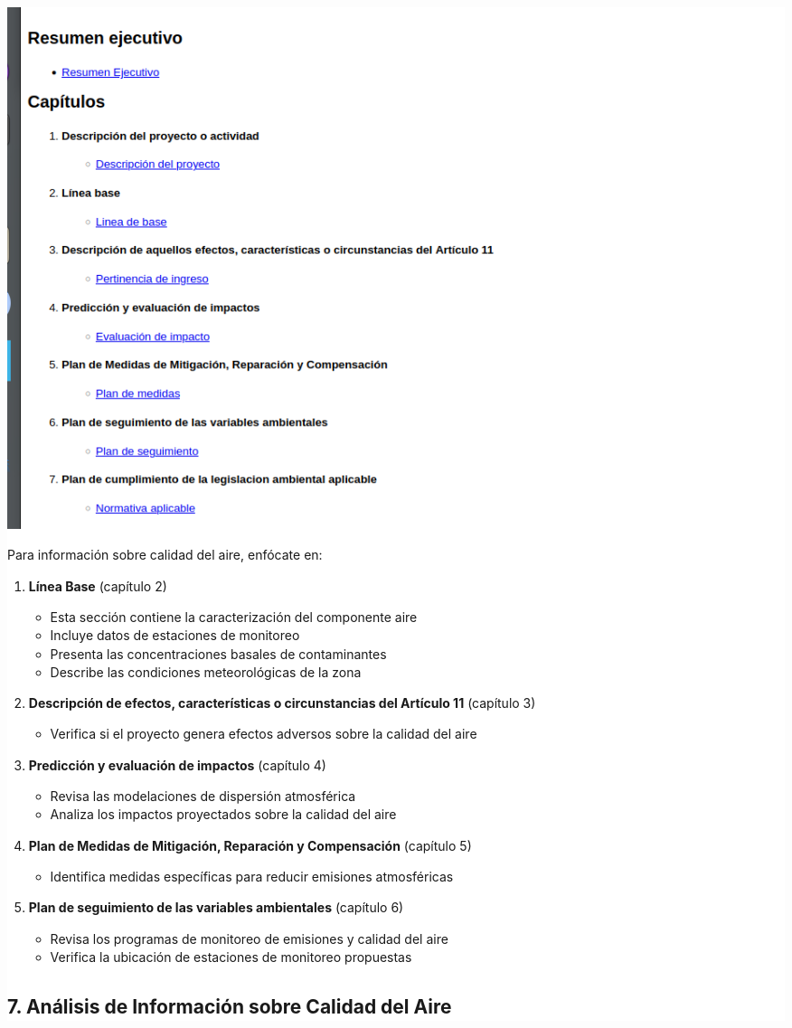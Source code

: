 ![Estructura de capítulos de un EIA](fig/07_capitulos.png)

Para información sobre calidad del aire, enfócate en:

1. **Línea Base** (capítulo 2)
   - Esta sección contiene la caracterización del componente aire
   - Incluye datos de estaciones de monitoreo
   - Presenta las concentraciones basales de contaminantes
   - Describe las condiciones meteorológicas de la zona

2. **Descripción de efectos, características o circunstancias del Artículo 11** (capítulo 3)
   - Verifica si el proyecto genera efectos adversos sobre la calidad del aire

3. **Predicción y evaluación de impactos** (capítulo 4)
   - Revisa las modelaciones de dispersión atmosférica
   - Analiza los impactos proyectados sobre la calidad del aire

4. **Plan de Medidas de Mitigación, Reparación y Compensación** (capítulo 5)
   - Identifica medidas específicas para reducir emisiones atmosféricas

5. **Plan de seguimiento de las variables ambientales** (capítulo 6)
   - Revisa los programas de monitoreo de emisiones y calidad del aire
   - Verifica la ubicación de estaciones de monitoreo propuestas

## 7. Análisis de Información sobre Calidad del Aire
